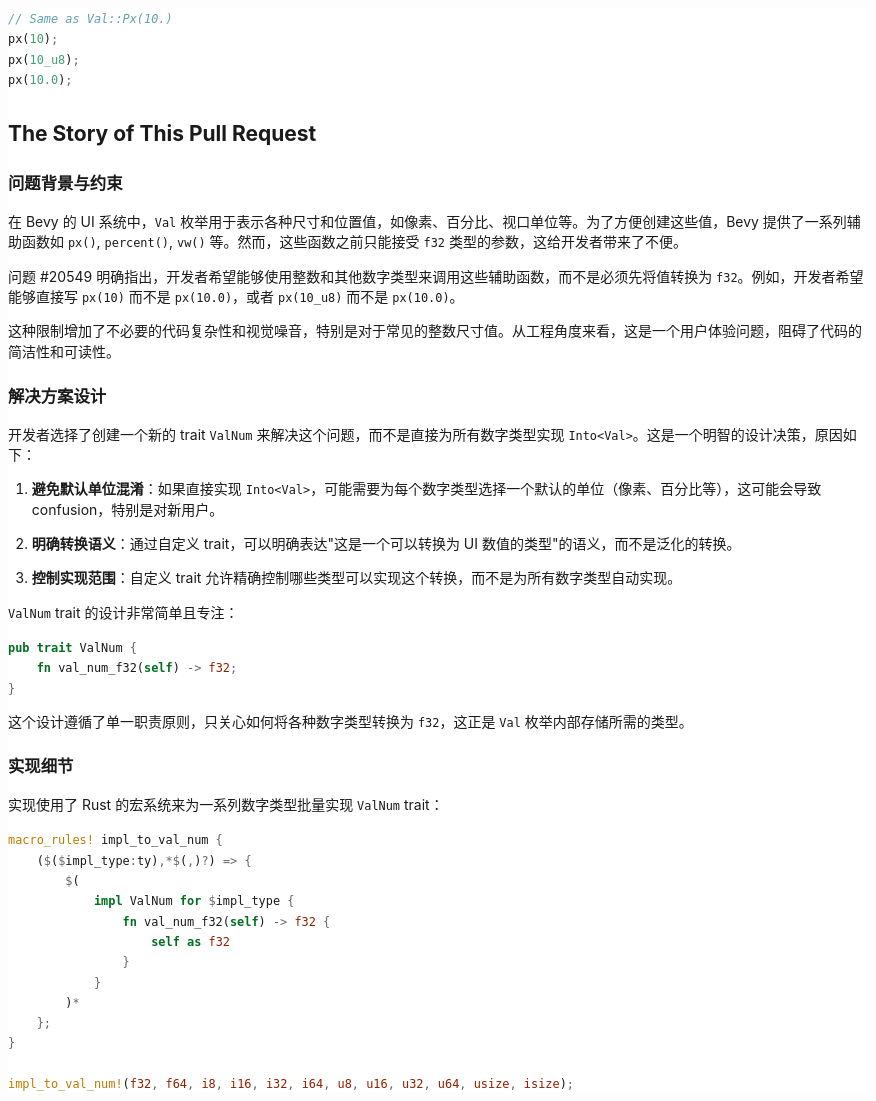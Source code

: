 ```rust
// Same as Val::Px(10.)
px(10);
px(10_u8);
px(10.0);
```

## The Story of This Pull Request

### 问题背景与约束

在 Bevy 的 UI 系统中，`Val` 枚举用于表示各种尺寸和位置值，如像素、百分比、视口单位等。为了方便创建这些值，Bevy 提供了一系列辅助函数如 `px()`, `percent()`, `vw()` 等。然而，这些函数之前只能接受 `f32` 类型的参数，这给开发者带来了不便。

问题 #20549 明确指出，开发者希望能够使用整数和其他数字类型来调用这些辅助函数，而不是必须先将值转换为 `f32`。例如，开发者希望能够直接写 `px(10)` 而不是 `px(10.0)`，或者 `px(10_u8)` 而不是 `px(10.0)`。

这种限制增加了不必要的代码复杂性和视觉噪音，特别是对于常见的整数尺寸值。从工程角度来看，这是一个用户体验问题，阻碍了代码的简洁性和可读性。

### 解决方案设计

开发者选择了创建一个新的 trait `ValNum` 来解决这个问题，而不是直接为所有数字类型实现 `Into<Val>`。这是一个明智的设计决策，原因如下：

1. **避免默认单位混淆**：如果直接实现 `Into<Val>`，可能需要为每个数字类型选择一个默认的单位（像素、百分比等），这可能会导致 confusion，特别是对新用户。

2. **明确转换语义**：通过自定义 trait，可以明确表达"这是一个可以转换为 UI 数值的类型"的语义，而不是泛化的转换。

3. **控制实现范围**：自定义 trait 允许精确控制哪些类型可以实现这个转换，而不是为所有数字类型自动实现。

`ValNum` trait 的设计非常简单且专注：

```rust
pub trait ValNum {
    fn val_num_f32(self) -> f32;
}
```

这个设计遵循了单一职责原则，只关心如何将各种数字类型转换为 `f32`，这正是 `Val` 枚举内部存储所需的类型。

### 实现细节

实现使用了 Rust 的宏系统来为一系列数字类型批量实现 `ValNum` trait：

```rust
macro_rules! impl_to_val_num {
    ($($impl_type:ty),*$(,)?) => {
        $(
            impl ValNum for $impl_type {
                fn val_num_f32(self) -> f32 {
                    self as f32
                }
            }
        )*
    };
}

impl_to_val_num!(f32, f64, i8, i16, i32, i64, u8, u16, u32, u64, usize, isize);
```
